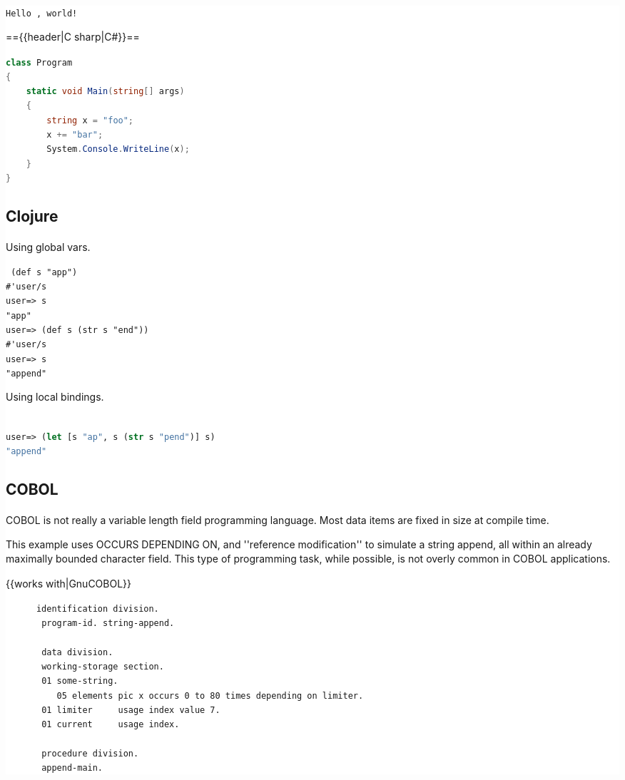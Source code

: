 ```txt
Hello , world!
```


=={{header|C sharp|C#}}==

```csharp
class Program
{
    static void Main(string[] args)
    {
        string x = "foo";
        x += "bar";
        System.Console.WriteLine(x);
    }
}
```



## Clojure

Using global vars.

```clojure>user=
 (def s "app")
#'user/s
user=> s
"app"
user=> (def s (str s "end"))
#'user/s
user=> s
"append"
```


Using local bindings.

```clojure

user=> (let [s "ap", s (str s "pend")] s)
"append"
```



## COBOL

COBOL is not really a variable length field programming language.  Most data items are fixed in size at compile time.

This example uses OCCURS DEPENDING ON, and ''reference modification'' to simulate a string append, all within an already maximally bounded character field.  This type of programming task, while possible, is not overly common in COBOL applications.

{{works with|GnuCOBOL}}

```COBOL
      identification division.                                         
       program-id. string-append.                                       

       data division.
       working-storage section.
       01 some-string.
          05 elements pic x occurs 0 to 80 times depending on limiter.
       01 limiter     usage index value 7.
       01 current     usage index.

       procedure division.
       append-main.
```